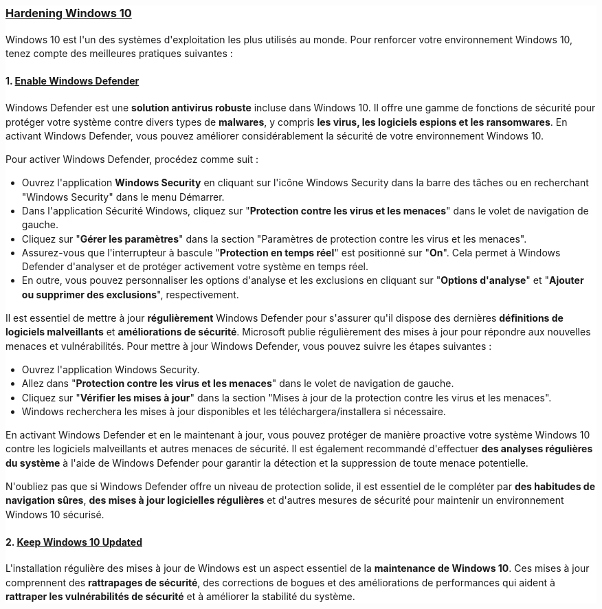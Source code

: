 ### [Hardening Windows 10](https://github.com/simeononsecurity/Windows-Optimize-Harden-Debloat)

Windows 10 est l'un des systèmes d'exploitation les plus utilisés au monde. Pour renforcer votre environnement Windows 10, tenez compte des meilleures pratiques suivantes :

#### 1. [**Enable Windows Defender**](https://github.com/simeononsecurity/Windows-Defender-Hardening)

Windows Defender est une **solution antivirus robuste** incluse dans Windows 10. Il offre une gamme de fonctions de sécurité pour protéger votre système contre divers types de **malwares**, y compris **les virus, les logiciels espions et les ransomwares**. En activant Windows Defender, vous pouvez améliorer considérablement la sécurité de votre environnement Windows 10.

Pour activer Windows Defender, procédez comme suit :

- Ouvrez l'application **Windows Security** en cliquant sur l'icône Windows Security dans la barre des tâches ou en recherchant "Windows Security" dans le menu Démarrer.
- Dans l'application Sécurité Windows, cliquez sur "**Protection contre les virus et les menaces**" dans le volet de navigation de gauche.
- Cliquez sur "**Gérer les paramètres**" dans la section "Paramètres de protection contre les virus et les menaces".
- Assurez-vous que l'interrupteur à bascule "**Protection en temps réel**" est positionné sur "**On**". Cela permet à Windows Defender d'analyser et de protéger activement votre système en temps réel.
- En outre, vous pouvez personnaliser les options d'analyse et les exclusions en cliquant sur "**Options d'analyse**" et "**Ajouter ou supprimer des exclusions**", respectivement.

Il est essentiel de mettre à jour **régulièrement** Windows Defender pour s'assurer qu'il dispose des dernières **définitions de logiciels malveillants** et **améliorations de sécurité**. Microsoft publie régulièrement des mises à jour pour répondre aux nouvelles menaces et vulnérabilités. Pour mettre à jour Windows Defender, vous pouvez suivre les étapes suivantes :

- Ouvrez l'application Windows Security.
- Allez dans "**Protection contre les virus et les menaces**" dans le volet de navigation de gauche.
- Cliquez sur "**Vérifier les mises à jour**" dans la section "Mises à jour de la protection contre les virus et les menaces".
- Windows recherchera les mises à jour disponibles et les téléchargera/installera si nécessaire.

En activant Windows Defender et en le maintenant à jour, vous pouvez protéger de manière proactive votre système Windows 10 contre les logiciels malveillants et autres menaces de sécurité. Il est également recommandé d'effectuer **des analyses régulières du système** à l'aide de Windows Defender pour garantir la détection et la suppression de toute menace potentielle.

N'oubliez pas que si Windows Defender offre un niveau de protection solide, il est essentiel de le compléter par **des habitudes de navigation sûres**, **des mises à jour logicielles régulières** et d'autres mesures de sécurité pour maintenir un environnement Windows 10 sécurisé.

#### 2. [**Keep Windows 10 Updated**](https://support.microsoft.com/en-us/windows/windows-update-faq-8a903416-6f45-0718-f5c7-375e92dddeb2)
L'installation régulière des mises à jour de Windows est un aspect essentiel de la **maintenance de Windows 10**. Ces mises à jour comprennent des **rattrapages de sécurité**, des corrections de bogues et des améliorations de performances qui aident à **rattraper les vulnérabilités de sécurité** et à améliorer la stabilité du système.
